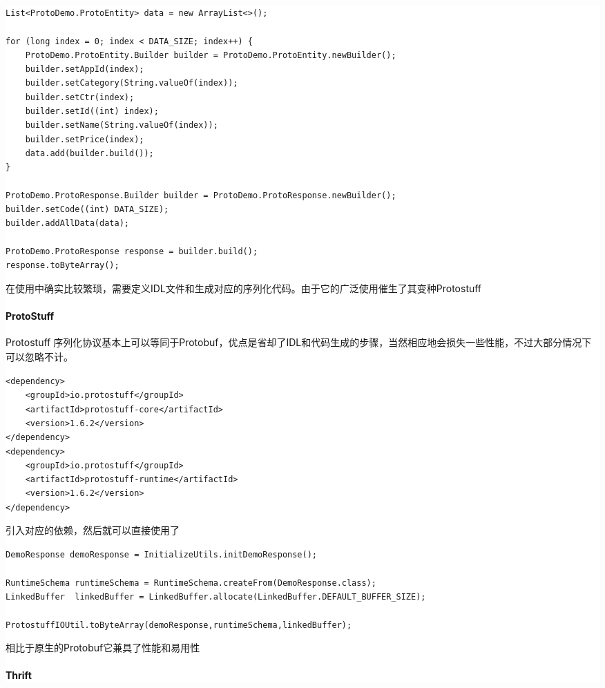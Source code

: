 ```
List<ProtoDemo.ProtoEntity> data = new ArrayList<>();

for (long index = 0; index < DATA_SIZE; index++) {
	ProtoDemo.ProtoEntity.Builder builder = ProtoDemo.ProtoEntity.newBuilder();
	builder.setAppId(index);
	builder.setCategory(String.valueOf(index));
	builder.setCtr(index);
	builder.setId((int) index);
	builder.setName(String.valueOf(index));
	builder.setPrice(index);
	data.add(builder.build());
}

ProtoDemo.ProtoResponse.Builder builder = ProtoDemo.ProtoResponse.newBuilder();
builder.setCode((int) DATA_SIZE);
builder.addAllData(data);

ProtoDemo.ProtoResponse response = builder.build();
response.toByteArray();
```

在使用中确实比较繁琐，需要定义IDL文件和生成对应的序列化代码。由于它的广泛使用催生了其变种Protostuff

#### ProtoStuff

Protostuff 序列化协议基本上可以等同于Protobuf，优点是省却了IDL和代码生成的步骤，当然相应地会损失一些性能，不过大部分情况下可以忽略不计。

```
<dependency>
	<groupId>io.protostuff</groupId>
	<artifactId>protostuff-core</artifactId>
	<version>1.6.2</version>
</dependency>
<dependency>
	<groupId>io.protostuff</groupId>
	<artifactId>protostuff-runtime</artifactId>
	<version>1.6.2</version>
</dependency>
```

引入对应的依赖，然后就可以直接使用了

```
DemoResponse demoResponse = InitializeUtils.initDemoResponse();

RuntimeSchema runtimeSchema = RuntimeSchema.createFrom(DemoResponse.class);
LinkedBuffer  linkedBuffer = LinkedBuffer.allocate(LinkedBuffer.DEFAULT_BUFFER_SIZE);

ProtostuffIOUtil.toByteArray(demoResponse,runtimeSchema,linkedBuffer);
```

相比于原生的Protobuf它兼具了性能和易用性

#### Thrift
